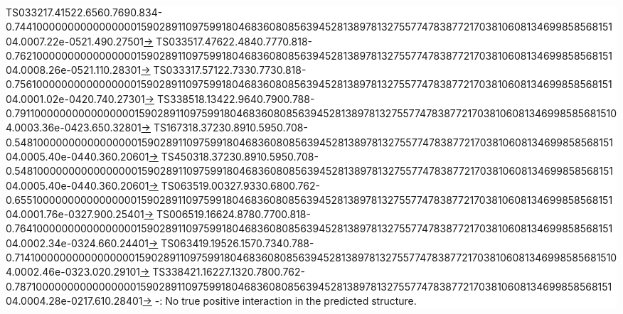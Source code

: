<tr><td>TS033</td><td>2</td><td>17.415</td><td>22.656</td><td>0.769</td><td>0.834</td><td>-</td><td>0.744</td><td>10000000000000000159028911097599180468360808563945281389781327557747838772170381060813469985856815104.000</td><td>7.22e-05</td><td>21.49</td><td>0.2750</td><td>1</td><td><a href='/show/index.html?id=M1209_TS033_2'>-></a></td></tr>
<tr><td>TS033</td><td>5</td><td>17.476</td><td>22.484</td><td>0.777</td><td>0.818</td><td>-</td><td>0.762</td><td>10000000000000000159028911097599180468360808563945281389781327557747838772170381060813469985856815104.000</td><td>8.26e-05</td><td>21.11</td><td>0.2830</td><td>1</td><td><a href='/show/index.html?id=M1209_TS033_5'>-></a></td></tr>
<tr><td>TS033</td><td>3</td><td>17.571</td><td>22.733</td><td>0.773</td><td>0.818</td><td>-</td><td>0.756</td><td>10000000000000000159028911097599180468360808563945281389781327557747838772170381060813469985856815104.000</td><td>1.02e-04</td><td>20.74</td><td>0.2730</td><td>1</td><td><a href='/show/index.html?id=M1209_TS033_3'>-></a></td></tr>
<tr><td>TS338</td><td>5</td><td>18.134</td><td>22.964</td><td>0.790</td><td>0.788</td><td>-</td><td>0.791</td><td>10000000000000000159028911097599180468360808563945281389781327557747838772170381060813469985856815104.000</td><td>3.36e-04</td><td>23.65</td><td>0.3280</td><td>1</td><td><a href='/show/index.html?id=M1209_TS338_5'>-></a></td></tr>
<tr><td>TS167</td><td>3</td><td>18.372</td><td>30.891</td><td>0.595</td><td>0.708</td><td>-</td><td>0.548</td><td>10000000000000000159028911097599180468360808563945281389781327557747838772170381060813469985856815104.000</td><td>5.40e-04</td><td>40.36</td><td>0.2060</td><td>1</td><td><a href='/show/index.html?id=M1209_TS167_3'>-></a></td></tr>
<tr><td>TS450</td><td>3</td><td>18.372</td><td>30.891</td><td>0.595</td><td>0.708</td><td>-</td><td>0.548</td><td>10000000000000000159028911097599180468360808563945281389781327557747838772170381060813469985856815104.000</td><td>5.40e-04</td><td>40.36</td><td>0.2060</td><td>1</td><td><a href='/show/index.html?id=M1209_TS450_3'>-></a></td></tr>
<tr><td>TS063</td><td>5</td><td>19.003</td><td>27.933</td><td>0.680</td><td>0.762</td><td>-</td><td>0.655</td><td>10000000000000000159028911097599180468360808563945281389781327557747838772170381060813469985856815104.000</td><td>1.76e-03</td><td>27.90</td><td>0.2540</td><td>1</td><td><a href='/show/index.html?id=M1209_TS063_5'>-></a></td></tr>
<tr><td>TS006</td><td>5</td><td>19.166</td><td>24.878</td><td>0.770</td><td>0.818</td><td>-</td><td>0.764</td><td>10000000000000000159028911097599180468360808563945281389781327557747838772170381060813469985856815104.000</td><td>2.34e-03</td><td>24.66</td><td>0.2440</td><td>1</td><td><a href='/show/index.html?id=M1209_TS006_5'>-></a></td></tr>
<tr><td>TS063</td><td>4</td><td>19.195</td><td>26.157</td><td>0.734</td><td>0.788</td><td>-</td><td>0.714</td><td>10000000000000000159028911097599180468360808563945281389781327557747838772170381060813469985856815104.000</td><td>2.46e-03</td><td>23.02</td><td>0.2910</td><td>1</td><td><a href='/show/index.html?id=M1209_TS063_4'>-></a></td></tr>
<tr><td>TS338</td><td>4</td><td>21.162</td><td>27.132</td><td>0.780</td><td>0.762</td><td>-</td><td>0.787</td><td>10000000000000000159028911097599180468360808563945281389781327557747838772170381060813469985856815104.000</td><td>4.28e-02</td><td>17.61</td><td>0.2840</td><td>1</td><td><a href='/show/index.html?id=M1209_TS338_4'>-></a></td></tr>

</table>
-: No true positive interaction in the predicted structure.
</div>
